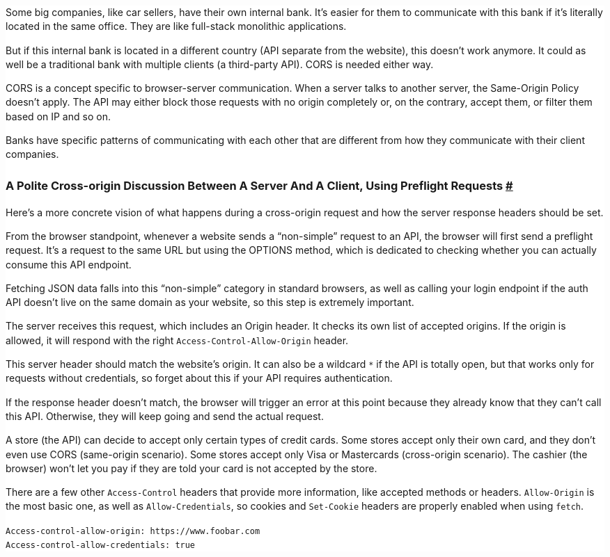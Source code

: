 Some big companies, like car sellers, have their own internal bank. It’s easier for them to communicate with this bank if it’s literally located in the same office. They are like full-stack monolithic applications.

But if this internal bank is located in a different country (API separate from the website), this doesn’t work anymore. It could as well be a traditional bank with multiple clients (a third-party API). CORS is needed either way.

CORS is a concept specific to browser-server communication. When a server talks to another server, the Same-Origin Policy doesn’t apply. The API may either block those requests with no origin completely or, on the contrary, accept them, or filter them based on IP and so on.

Banks have specific patterns of communicating with each other that are different from how they communicate with their client companies.

### A Polite Cross-origin Discussion Between A Server And A Client, Using Preflight Requests [#](https://www.smashingmagazine.com/2023/01/authentication-websites-banking-analogy/#a-polite-cross-origin-discussion-between-a-server-and-a-client-using-preflight-requests)

Here’s a more concrete vision of what happens during a cross-origin request and how the server response headers should be set.

From the browser standpoint, whenever a website sends a “non-simple” request to an API, the browser will first send a preflight request. It’s a request to the same URL but using the OPTIONS method, which is dedicated to checking whether you can actually consume this API endpoint.

Fetching JSON data falls into this “non-simple” category in standard browsers, as well as calling your login endpoint if the auth API doesn’t live on the same domain as your website, so this step is extremely important.

The server receives this request, which includes an Origin header. It checks its own list of accepted origins. If the origin is allowed, it will respond with the right `Access-Control-Allow-Origin` header.

This server header should match the website’s origin. It can also be a wildcard `*` if the API is totally open, but that works only for requests without credentials, so forget about this if your API requires authentication.

If the response header doesn’t match, the browser will trigger an error at this point because they already know that they can’t call this API. Otherwise, they will keep going and send the actual request.

A store (the API) can decide to accept only certain types of credit cards. Some stores accept only their own card, and they don’t even use CORS (same-origin scenario). Some stores accept only Visa or Mastercards (cross-origin scenario). The cashier (the browser) won’t let you pay if they are told your card is not accepted by the store.

There are a few other `Access-Control` headers that provide more information, like accepted methods or headers. `Allow-Origin` is the most basic one, as well as `Allow-Credentials`, so cookies and `Set-Cookie` headers are properly enabled when using `fetch`.

```
Access-control-allow-origin: https://www.foobar.com
Access-control-allow-credentials: true
```
